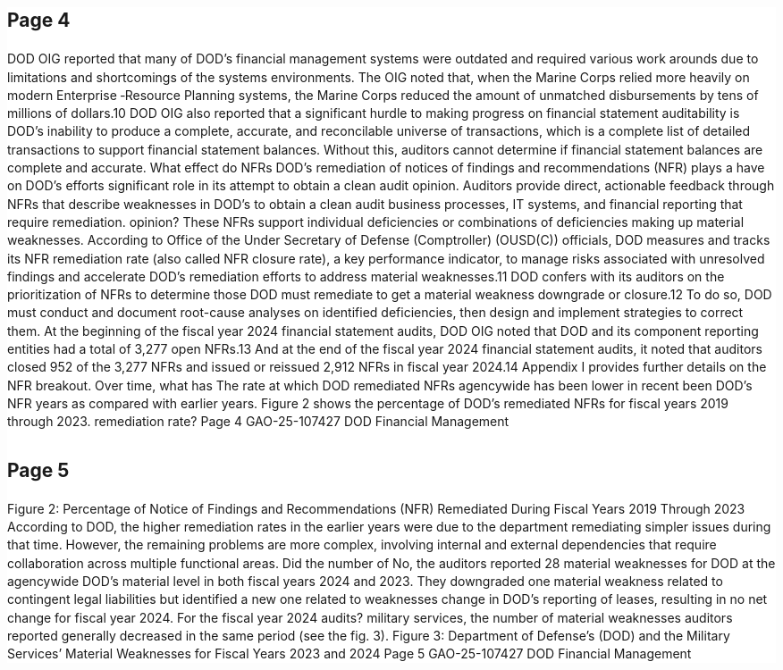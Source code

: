 
## Page 4

DOD OIG reported that many of DOD’s financial management systems were
outdated and required various work arounds due to limitations and shortcomings
of the systems environments. The OIG noted that, when the Marine Corps relied
more heavily on modern Enterprise ‑Resource Planning systems, the Marine
Corps reduced the amount of unmatched disbursements by tens of millions of
dollars.10 DOD OIG also reported that a significant hurdle to making progress on
financial statement auditability is DOD’s inability to produce a complete,
accurate, and reconcilable universe of transactions, which is a complete list of
detailed transactions to support financial statement balances. Without this,
auditors cannot determine if financial statement balances are complete and
accurate.
What effect do NFRs DOD’s remediation of notices of findings and recommendations (NFR) plays a
have on DOD’s efforts significant role in its attempt to obtain a clean audit opinion. Auditors provide
direct, actionable feedback through NFRs that describe weaknesses in DOD’s
to obtain a clean audit
business processes, IT systems, and financial reporting that require remediation.
opinion?
These NFRs support individual deficiencies or combinations of deficiencies
making up material weaknesses.
According to Office of the Under Secretary of Defense (Comptroller) (OUSD(C))
officials, DOD measures and tracks its NFR remediation rate (also called NFR
closure rate), a key performance indicator, to manage risks associated with
unresolved findings and accelerate DOD’s remediation efforts to address
material weaknesses.11
DOD confers with its auditors on the prioritization of NFRs to determine those
DOD must remediate to get a material weakness downgrade or closure.12 To do
so, DOD must conduct and document root-cause analyses on identified
deficiencies, then design and implement strategies to correct them.
At the beginning of the fiscal year 2024 financial statement audits, DOD OIG
noted that DOD and its component reporting entities had a total of 3,277 open
NFRs.13 And at the end of the fiscal year 2024 financial statement audits, it noted
that auditors closed 952 of the 3,277 NFRs and issued or reissued 2,912 NFRs
in fiscal year 2024.14 Appendix I provides further details on the NFR breakout.
Over time, what has The rate at which DOD remediated NFRs agencywide has been lower in recent
been DOD’s NFR years as compared with earlier years. Figure 2 shows the percentage of DOD’s
remediated NFRs for fiscal years 2019 through 2023.
remediation rate?
Page 4 GAO-25-107427 DOD Financial Management


## Page 5

Figure 2: Percentage of Notice of Findings and Recommendations (NFR) Remediated During Fiscal
Years 2019 Through 2023
According to DOD, the higher remediation rates in the earlier years were due to
the department remediating simpler issues during that time. However, the
remaining problems are more complex, involving internal and external
dependencies that require collaboration across multiple functional areas.
Did the number of No, the auditors reported 28 material weaknesses for DOD at the agencywide
DOD’s material level in both fiscal years 2024 and 2023. They downgraded one material
weakness related to contingent legal liabilities but identified a new one related to
weaknesses change in
DOD’s reporting of leases, resulting in no net change for fiscal year 2024. For the
fiscal year 2024 audits?
military services, the number of material weaknesses auditors reported generally
decreased in the same period (see the fig. 3).
Figure 3: Department of Defense’s (DOD) and the Military Services’ Material Weaknesses for Fiscal
Years 2023 and 2024
Page 5 GAO-25-107427 DOD Financial Management
